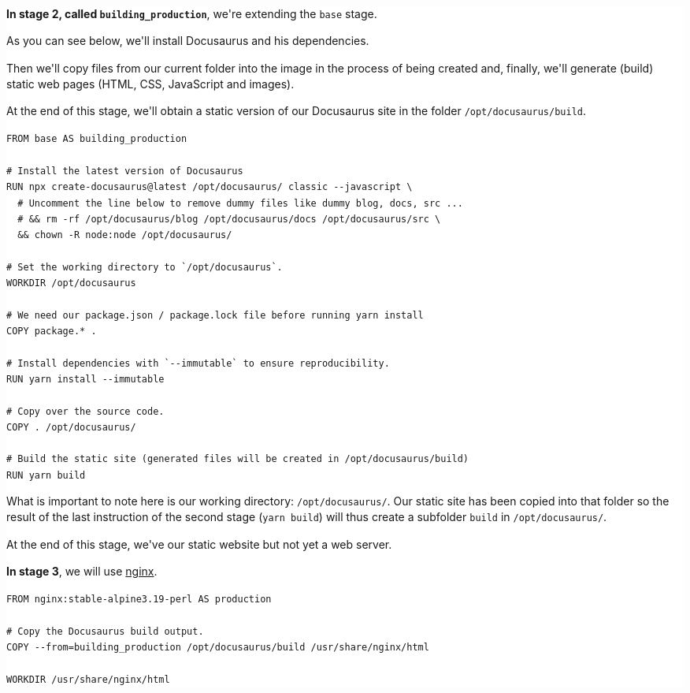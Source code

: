 **In stage 2, called `building_production`**, we're extending the `base` stage.

As you can see below, we'll install Docusaurus and his dependencies.

Then we'll copy files from our current folder into the image in the process of being created and, finally, we'll generate (build) static web pages (HTML, CSS, JavaScript and images).

At the end of this stage, we'll obtain a static version of our Docusaurus site in the folder `/opt/docusaurus/build`.

<Snippet filename="Dockerfile">

```docker
FROM base AS building_production

# Install the latest version of Docusaurus
RUN npx create-docusaurus@latest /opt/docusaurus/ classic --javascript \
  # Uncomment the line below to remove dummy files like dummy blog, docs, src ...
  # && rm -rf /opt/docusaurus/blog /opt/docusaurus/docs /opt/docusaurus/src \
  && chown -R node:node /opt/docusaurus/

# Set the working directory to `/opt/docusaurus`.
WORKDIR /opt/docusaurus

# We need our package.json / package.lock file before running yarn install
COPY package.* .

# Install dependencies with `--immutable` to ensure reproducibility.
RUN yarn install --immutable

# Copy over the source code.
COPY . /opt/docusaurus/

# Build the static site (generated files will be created in /opt/docusaurus/build)
RUN yarn build
```

</Snippet>

What is important to note here is our working directory: `/opt/docusaurus/`. Our static site has been copied into that folder so the result of the last instruction of the second stage (`yarn build`) will thus create a subfolder `build` in `/opt/docusaurus/`.

At the end of this stage, we've our static website but not yet a web server.

**In stage 3**, we will use [nginx](https://hub.docker.com/_/nginx).

<Snippet filename="Dockerfile">

```docker
FROM nginx:stable-alpine3.19-perl AS production

# Copy the Docusaurus build output.
COPY --from=building_production /opt/docusaurus/build /usr/share/nginx/html

WORKDIR /usr/share/nginx/html
```
